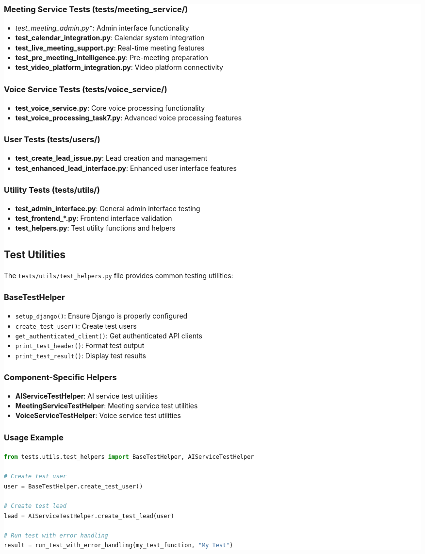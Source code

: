 ### Meeting Service Tests (tests/meeting_service/)
- **test_meeting_admin*.py**: Admin interface functionality
- **test_calendar_integration.py**: Calendar system integration
- **test_live_meeting_support.py**: Real-time meeting features
- **test_pre_meeting_intelligence.py**: Pre-meeting preparation
- **test_video_platform_integration.py**: Video platform connectivity

### Voice Service Tests (tests/voice_service/)
- **test_voice_service.py**: Core voice processing functionality
- **test_voice_processing_task7.py**: Advanced voice processing features

### User Tests (tests/users/)
- **test_create_lead_issue.py**: Lead creation and management
- **test_enhanced_lead_interface.py**: Enhanced user interface features

### Utility Tests (tests/utils/)
- **test_admin_interface.py**: General admin interface testing
- **test_frontend_*.py**: Frontend interface validation
- **test_helpers.py**: Test utility functions and helpers

## Test Utilities

The `tests/utils/test_helpers.py` file provides common testing utilities:

### BaseTestHelper
- `setup_django()`: Ensure Django is properly configured
- `create_test_user()`: Create test users
- `get_authenticated_client()`: Get authenticated API clients
- `print_test_header()`: Format test output
- `print_test_result()`: Display test results

### Component-Specific Helpers
- **AIServiceTestHelper**: AI service test utilities
- **MeetingServiceTestHelper**: Meeting service test utilities  
- **VoiceServiceTestHelper**: Voice service test utilities

### Usage Example

```python
from tests.utils.test_helpers import BaseTestHelper, AIServiceTestHelper

# Create test user
user = BaseTestHelper.create_test_user()

# Create test lead
lead = AIServiceTestHelper.create_test_lead(user)

# Run test with error handling
result = run_test_with_error_handling(my_test_function, "My Test")
```
